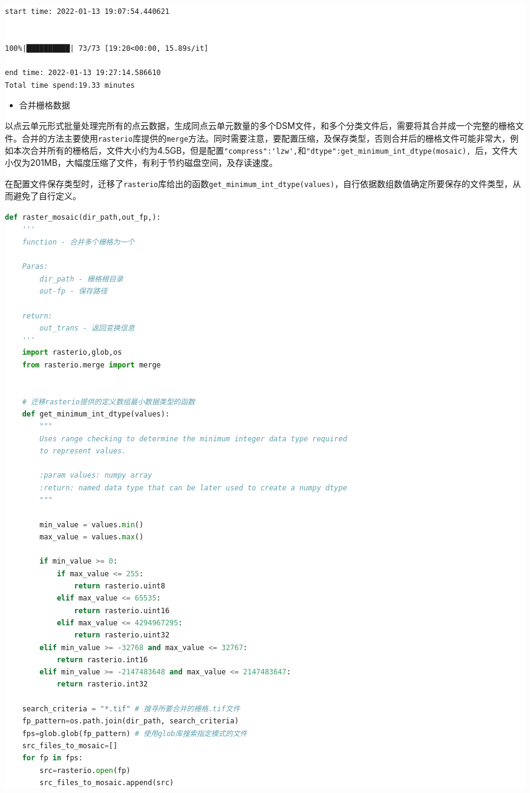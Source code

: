     start time: 2022-01-13 19:07:54.440621
    

    100%|██████████| 73/73 [19:20<00:00, 15.89s/it]

    end time: 2022-01-13 19:27:14.586610
    Total time spend:19.33 minutes
    

    
    

* 合并栅格数据

以点云单元形式批量处理完所有的点云数据，生成同点云单元数量的多个DSM文件，和多个分类文件后，需要将其合并成一个完整的栅格文件。合并的方法主要使用`rasterio`库提供的`merge`方法。同时需要注意，要配置压缩，及保存类型，否则合并后的栅格文件可能非常大，例如本次合并所有的栅格后，文件大小约为4.5GB，但是配置`"compress":'lzw',`和`"dtype":get_minimum_int_dtype(mosaic), `后，文件大小仅为201MB，大幅度压缩了文件，有利于节约磁盘空间，及存读速度。

在配置文件保存类型时，迁移了`rasterio`库给出的函数`get_minimum_int_dtype(values)`，自行依据数组数值确定所要保存的文件类型，从而避免了自行定义。


```python
def raster_mosaic(dir_path,out_fp,):
    '''
    function - 合并多个栅格为一个
    
    Paras:
        dir_path - 栅格根目录
        out-fp - 保存路径
    
    return:
        out_trans - 返回变换信息
    '''
    import rasterio,glob,os
    from rasterio.merge import merge
    
    
    # 迁移rasterio提供的定义数组最小数据类型的函数
    def get_minimum_int_dtype(values):
        """
        Uses range checking to determine the minimum integer data type required
        to represent values.

        :param values: numpy array
        :return: named data type that can be later used to create a numpy dtype
        """

        min_value = values.min()
        max_value = values.max()

        if min_value >= 0:
            if max_value <= 255:
                return rasterio.uint8
            elif max_value <= 65535:
                return rasterio.uint16
            elif max_value <= 4294967295:
                return rasterio.uint32
        elif min_value >= -32768 and max_value <= 32767:
            return rasterio.int16
        elif min_value >= -2147483648 and max_value <= 2147483647:
            return rasterio.int32
    
    search_criteria = "*.tif" # 搜寻所要合并的栅格.tif文件
    fp_pattern=os.path.join(dir_path, search_criteria)
    fps=glob.glob(fp_pattern) # 使用glob库搜索指定模式的文件
    src_files_to_mosaic=[]
    for fp in fps:
        src=rasterio.open(fp)
        src_files_to_mosaic.append(src)    
```